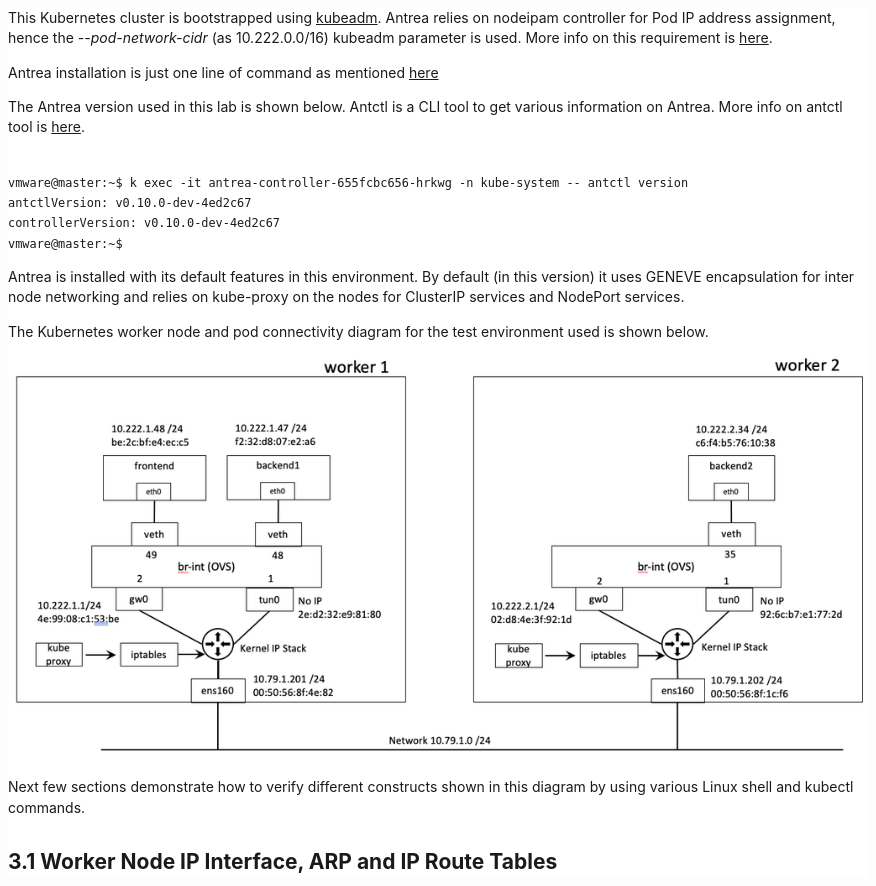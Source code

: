 This Kubernetes cluster is bootstrapped using [kubeadm](https://kubernetes.io/docs/setup/production-environment/tools/kubeadm/create-cluster-kubeadm/). Antrea relies on nodeipam controller for Pod IP address assignment, hence the *--pod-network-cidr* (as 10.222.0.0/16) kubeadm parameter is used. More info on this requirement is [here](https://github.com/vmware-tanzu/antrea/blob/master/docs/getting-started.md#ensuring-requirements-are-satisfied).

Antrea installation is just one line of command as mentioned [here](https://github.com/vmware-tanzu/antrea/blob/master/docs/getting-started.md#installation)

The Antrea version used in this lab is shown below. Antctl is a CLI tool to get various information on Antrea. More info on antctl tool is [here](https://github.com/vmware-tanzu/antrea/blob/master/docs/antctl.md).

<pre><code>
vmware@master:~$ k exec -it antrea-controller-655fcbc656-hrkwg -n kube-system -- antctl version
antctlVersion: v0.10.0-dev-4ed2c67
controllerVersion: v0.10.0-dev-4ed2c67
vmware@master:~$ 
</code></pre>

Antrea is installed with its default features in this environment. By default (in this version) it uses GENEVE encapsulation for inter node networking and relies on kube-proxy on the nodes for ClusterIP services and NodePort services. 

The Kubernetes worker node and pod connectivity diagram for the test environment used is shown below. 

![](2020-09-16-12-05-06.png)

Next few sections demonstrate how to verify different constructs shown in this diagram by using various Linux shell and kubectl commands.

## 3.1 Worker Node IP Interface, ARP and IP Route Tables
